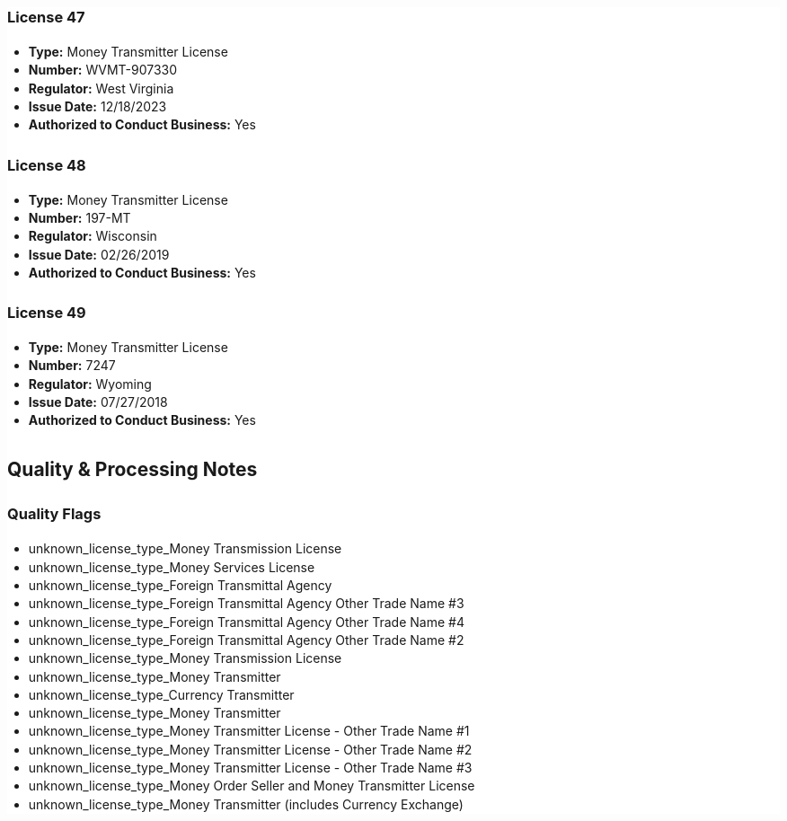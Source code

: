 ### License 47
- **Type:** Money Transmitter License
- **Number:** WVMT-907330
- **Regulator:** West Virginia
- **Issue Date:** 12/18/2023
- **Authorized to Conduct Business:** Yes

### License 48
- **Type:** Money Transmitter License
- **Number:** 197-MT
- **Regulator:** Wisconsin
- **Issue Date:** 02/26/2019
- **Authorized to Conduct Business:** Yes

### License 49
- **Type:** Money Transmitter License
- **Number:** 7247
- **Regulator:** Wyoming
- **Issue Date:** 07/27/2018
- **Authorized to Conduct Business:** Yes

## Quality & Processing Notes
### Quality Flags
- unknown_license_type_Money Transmission License
- unknown_license_type_Money Services License
- unknown_license_type_Foreign Transmittal Agency
- unknown_license_type_Foreign Transmittal Agency Other Trade Name #3
- unknown_license_type_Foreign Transmittal Agency Other Trade Name #4
- unknown_license_type_Foreign Transmittal Agency Other Trade Name #2
- unknown_license_type_Money Transmission License
- unknown_license_type_Money Transmitter
- unknown_license_type_Currency Transmitter
- unknown_license_type_Money Transmitter
- unknown_license_type_Money Transmitter License - Other Trade Name #1
- unknown_license_type_Money Transmitter License - Other Trade Name #2
- unknown_license_type_Money Transmitter License - Other Trade Name #3
- unknown_license_type_Money Order Seller and Money Transmitter License
- unknown_license_type_Money Transmitter (includes Currency Exchange)
